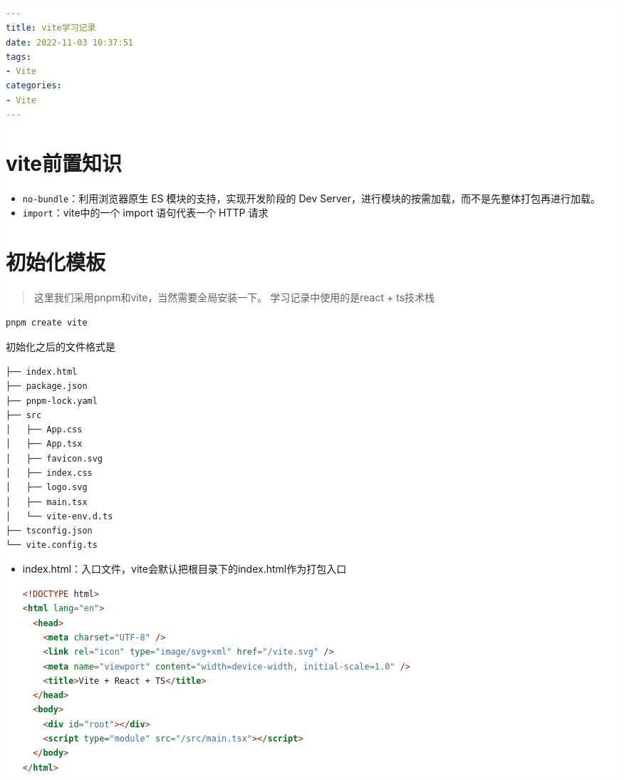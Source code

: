 ```yaml
---
title: vite学习记录
date: 2022-11-03 10:37:51
tags:
- Vite
categories:
- Vite
---
```


# vite前置知识

- `no-bundle`：利用浏览器原生 ES 模块的支持，实现开发阶段的 Dev Server，进行模块的按需加载，而不是先整体打包再进行加载。
- `import`：vite中的一个 import 语句代表一个 HTTP 请求

# 初始化模板

> 这里我们采用pnpm和vite，当然需要全局安装一下。
> 学习记录中使用的是react + ts技术栈

```shell
pnpm create vite
```

初始化之后的文件格式是

```
├── index.html
├── package.json
├── pnpm-lock.yaml
├── src
│   ├── App.css
│   ├── App.tsx
│   ├── favicon.svg
│   ├── index.css
│   ├── logo.svg
│   ├── main.tsx
│   └── vite-env.d.ts
├── tsconfig.json
└── vite.config.ts
```

- index.html：入口文件，vite会默认把根目录下的index.html作为打包入口
  
  ```html
  <!DOCTYPE html>
  <html lang="en">
    <head>
      <meta charset="UTF-8" />
      <link rel="icon" type="image/svg+xml" href="/vite.svg" />
      <meta name="viewport" content="width=device-width, initial-scale=1.0" />
      <title>Vite + React + TS</title>
    </head>
    <body>
      <div id="root"></div>
      <script type="module" src="/src/main.tsx"></script>
    </body>
  </html>
  ```
  